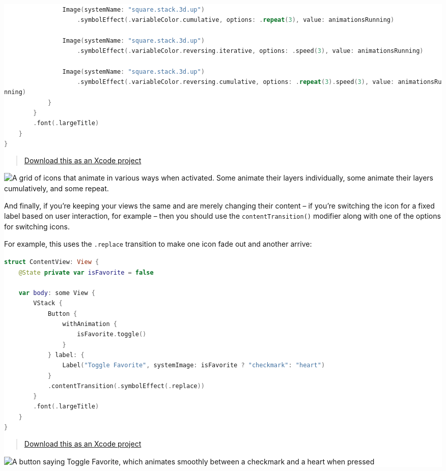 ```swift
                Image(systemName: "square.stack.3d.up")
                    .symbolEffect(.variableColor.cumulative, options: .repeat(3), value: animationsRunning)

                Image(systemName: "square.stack.3d.up")
                    .symbolEffect(.variableColor.reversing.iterative, options: .speed(3), value: animationsRunning)

                Image(systemName: "square.stack.3d.up")
                    .symbolEffect(.variableColor.reversing.cumulative, options: .repeat(3).speed(3), value: animationsRunning)
            }
        }
        .font(.largeTitle)
    }
}
```

> [<FontIcon icon="fas fa-file-zipper"/>Download this as an Xcode project](https://www.hackingwithswift.com/files/projects/swiftui/how-to-animate-sf-symbols-4.zip)

![A grid of icons that animate in various ways when activated. Some animate their layers individually, some animate their layers cumulatively, and some repeat.](https://www.hackingwithswift.com/img/books/quick-start/swiftui/how-to-animate-sf-symbols-4~dark.gif)

And finally, if you’re keeping your views the same and are merely changing their content – if you’re switching the icon for a fixed label based on user interaction, for example – then you should use the `contentTransition()` modifier along with one of the options for switching icons.

For example, this uses the `.replace` transition to make one icon fade out and another arrive:

```swift
struct ContentView: View {
    @State private var isFavorite = false

    var body: some View {
        VStack {
            Button {
                withAnimation {
                    isFavorite.toggle()
                }
            } label: {
                Label("Toggle Favorite", systemImage: isFavorite ? "checkmark": "heart")
            }
            .contentTransition(.symbolEffect(.replace))
        }
        .font(.largeTitle)
    }
}
```

> [<FontIcon icon="fas fa-file-zipper"/>Download this as an Xcode project](https://www.hackingwithswift.com/files/projects/swiftui/how-to-animate-sf-symbols-5.zip)

![A button saying Toggle Favorite, which animates smoothly between a checkmark and a heart when pressed](https://www.hackingwithswift.com/img/books/quick-start/swiftui/how-to-animate-sf-symbols-5~dark.gif)

